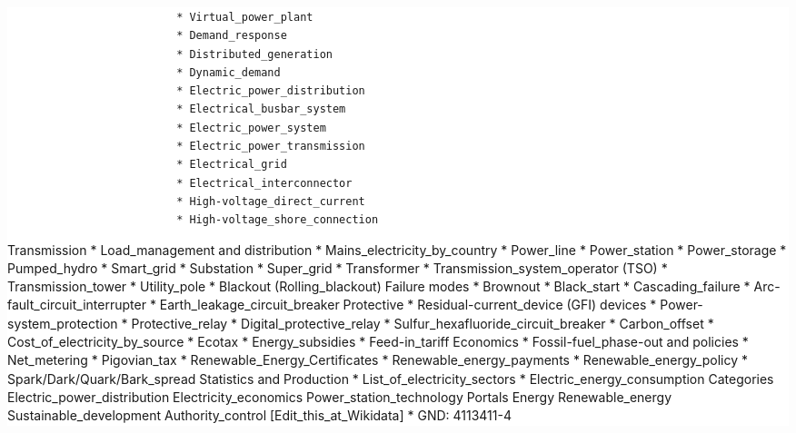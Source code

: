                               * Virtual_power_plant
                              * Demand_response
                              * Distributed_generation
                              * Dynamic_demand
                              * Electric_power_distribution
                              * Electrical_busbar_system
                              * Electric_power_system
                              * Electric_power_transmission
                              * Electrical_grid
                              * Electrical_interconnector
                              * High-voltage_direct_current
                              * High-voltage_shore_connection
Transmission                  * Load_management
and distribution              * Mains_electricity_by_country
                              * Power_line
                              * Power_station
                              * Power_storage
                              * Pumped_hydro
                              * Smart_grid
                              * Substation
                              * Super_grid
                              * Transformer
                              * Transmission_system_operator (TSO)
                              * Transmission_tower
                              * Utility_pole
                              * Blackout (Rolling_blackout)
Failure modes                 * Brownout
                              * Black_start
                              * Cascading_failure
                              * Arc-fault_circuit_interrupter
                              * Earth_leakage_circuit_breaker
Protective                    * Residual-current_device (GFI)
devices                       * Power-system_protection
                              * Protective_relay
                              * Digital_protective_relay
                              * Sulfur_hexafluoride_circuit_breaker
                              * Carbon_offset
                              * Cost_of_electricity_by_source
                              * Ecotax
                              * Energy_subsidies
                              * Feed-in_tariff
Economics                     * Fossil-fuel_phase-out
and policies                  * Net_metering
                              * Pigovian_tax
                              * Renewable_Energy_Certificates
                              * Renewable_energy_payments
                              * Renewable_energy_policy
                              * Spark/Dark/Quark/Bark_spread
Statistics and Production     * List_of_electricity_sectors
                              * Electric_energy_consumption
  Categories
      Electric_power_distribution
      Electricity_economics
      Power_station_technology
  Portals
      Energy
      Renewable_energy
      Sustainable_development
Authority_control [Edit_this_at_Wikidata]     * GND: 4113411-4
